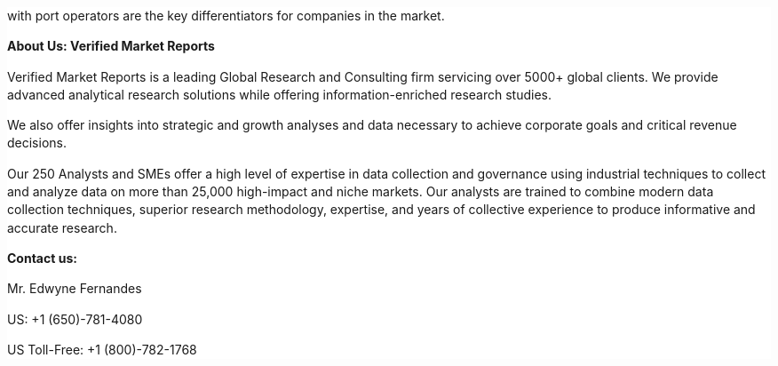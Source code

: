 with port operators are the key differentiators for companies in the market.</p></body></html><p id="" class=""><strong>About Us: Verified Market Reports</strong></p><p id="" class="">Verified Market Reports is a leading Global Research and Consulting firm servicing over 5000+ global clients. We provide advanced analytical research solutions while offering information-enriched research studies.</p><p id="" class="">We also offer insights into strategic and growth analyses and data necessary to achieve corporate goals and critical revenue decisions.</p><p id="" class="">Our 250 Analysts and SMEs offer a high level of expertise in data collection and governance using industrial techniques to collect and analyze data on more than 25,000 high-impact and niche markets. Our analysts are trained to combine modern data collection techniques, superior research methodology, expertise, and years of collective experience to produce informative and accurate research.</p><p id="" class=""><strong>Contact us:</strong></p><p id="" class="">Mr. Edwyne Fernandes</p><p id="" class="">US: +1 (650)-781-4080</p><p id="" class="">US Toll-Free: +1 (800)-782-1768</p>
